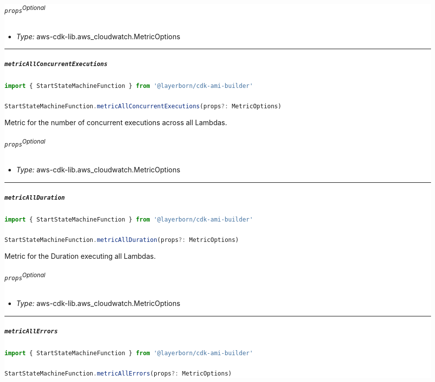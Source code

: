 
###### `props`<sup>Optional</sup> <a name="props" id="@layerborn/cdk-ami-builder.StartStateMachineFunction.metricAll.parameter.props"></a>

- *Type:* aws-cdk-lib.aws_cloudwatch.MetricOptions

---

##### `metricAllConcurrentExecutions` <a name="metricAllConcurrentExecutions" id="@layerborn/cdk-ami-builder.StartStateMachineFunction.metricAllConcurrentExecutions"></a>

```typescript
import { StartStateMachineFunction } from '@layerborn/cdk-ami-builder'

StartStateMachineFunction.metricAllConcurrentExecutions(props?: MetricOptions)
```

Metric for the number of concurrent executions across all Lambdas.

###### `props`<sup>Optional</sup> <a name="props" id="@layerborn/cdk-ami-builder.StartStateMachineFunction.metricAllConcurrentExecutions.parameter.props"></a>

- *Type:* aws-cdk-lib.aws_cloudwatch.MetricOptions

---

##### `metricAllDuration` <a name="metricAllDuration" id="@layerborn/cdk-ami-builder.StartStateMachineFunction.metricAllDuration"></a>

```typescript
import { StartStateMachineFunction } from '@layerborn/cdk-ami-builder'

StartStateMachineFunction.metricAllDuration(props?: MetricOptions)
```

Metric for the Duration executing all Lambdas.

###### `props`<sup>Optional</sup> <a name="props" id="@layerborn/cdk-ami-builder.StartStateMachineFunction.metricAllDuration.parameter.props"></a>

- *Type:* aws-cdk-lib.aws_cloudwatch.MetricOptions

---

##### `metricAllErrors` <a name="metricAllErrors" id="@layerborn/cdk-ami-builder.StartStateMachineFunction.metricAllErrors"></a>

```typescript
import { StartStateMachineFunction } from '@layerborn/cdk-ami-builder'

StartStateMachineFunction.metricAllErrors(props?: MetricOptions)
```
